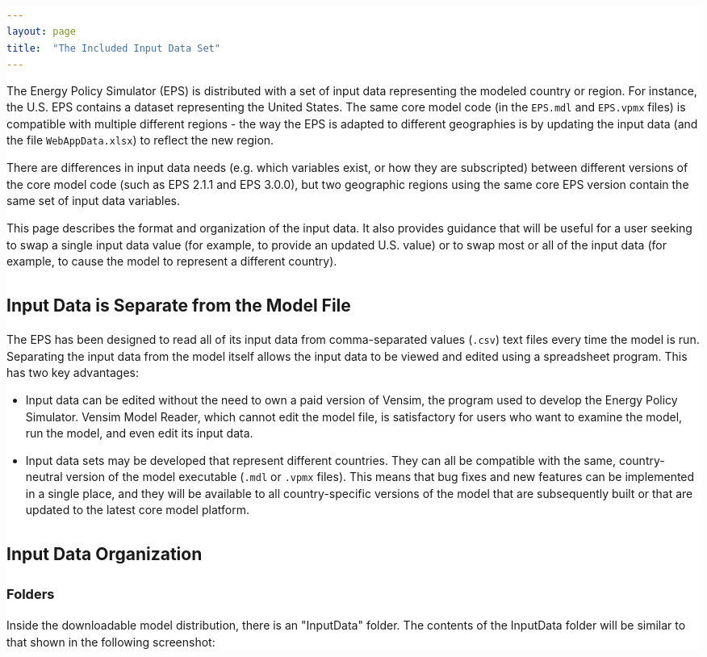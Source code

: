```yaml
---
layout: page
title:  "The Included Input Data Set"
---
```


The Energy Policy Simulator (EPS) is distributed with a set of input data representing the modeled country or region.  For instance, the U.S. EPS contains a dataset representing the United States.  The same core model code (in the `EPS.mdl` and `EPS.vpmx` files) is compatible with multiple different regions - the way the EPS is adapted to different geographies is by updating the input data (and the file `WebAppData.xlsx`) to reflect the new region.

There are differences in input data needs (e.g. which variables exist, or how they are subscripted) between different versions of the core model code (such as EPS 2.1.1 and EPS 3.0.0), but two geographic regions using the same core EPS version contain the same set of input data variables.

This page describes the format and organization of the input data.  It also provides guidance that will be useful for a user seeking to swap a single input data value (for example, to provide an updated U.S. value) or to swap most or all of the input data (for example, to cause the model to represent a different country).

## Input Data is Separate from the Model File

The EPS has been designed to read all of its input data from comma-separated values (`.csv`) text files every time the model is run.  Separating the input data from the model itself allows the input data to be viewed and edited using a spreadsheet program.  This has two key advantages:

* Input data can be edited without the need to own a paid version of Vensim, the program used to develop the Energy Policy Simulator.  Vensim Model Reader, which cannot edit the model file, is satisfactory for users who want to examine the model, run the model, and even edit its input data.

* Input data sets may be developed that represent different countries.  They can all be compatible with the same, country-neutral version of the model executable (`.mdl` or `.vpmx` files).  This means that bug fixes and new features can be implemented in a single place, and they will be available to all country-specific versions of the model that are subsequently built or that are updated to the latest core model platform.

## Input Data Organization

### Folders

Inside the downloadable model distribution, there is an "InputData" folder.  The contents of the InputData folder will be similar to that shown in the following screenshot:
